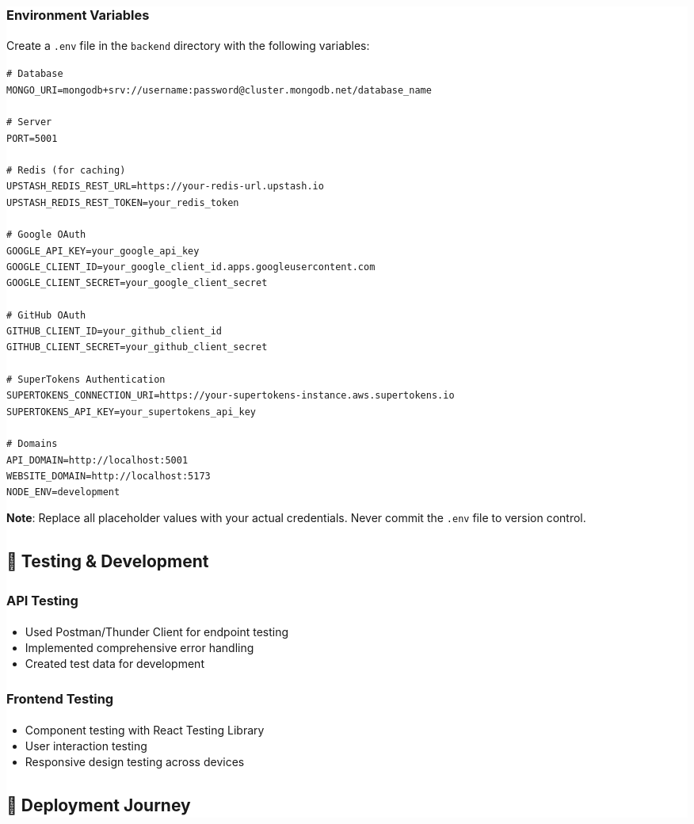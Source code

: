 ### **Environment Variables**
Create a `.env` file in the `backend` directory with the following variables:

```env
# Database
MONGO_URI=mongodb+srv://username:password@cluster.mongodb.net/database_name

# Server
PORT=5001

# Redis (for caching)
UPSTASH_REDIS_REST_URL=https://your-redis-url.upstash.io
UPSTASH_REDIS_REST_TOKEN=your_redis_token

# Google OAuth
GOOGLE_API_KEY=your_google_api_key
GOOGLE_CLIENT_ID=your_google_client_id.apps.googleusercontent.com
GOOGLE_CLIENT_SECRET=your_google_client_secret

# GitHub OAuth
GITHUB_CLIENT_ID=your_github_client_id
GITHUB_CLIENT_SECRET=your_github_client_secret

# SuperTokens Authentication
SUPERTOKENS_CONNECTION_URI=https://your-supertokens-instance.aws.supertokens.io
SUPERTOKENS_API_KEY=your_supertokens_api_key

# Domains
API_DOMAIN=http://localhost:5001
WEBSITE_DOMAIN=http://localhost:5173
NODE_ENV=development
```

**Note**: Replace all placeholder values with your actual credentials. Never commit the `.env` file to version control.

## 🧪 Testing & Development

### **API Testing**
- Used Postman/Thunder Client for endpoint testing
- Implemented comprehensive error handling
- Created test data for development

### **Frontend Testing**
- Component testing with React Testing Library
- User interaction testing
- Responsive design testing across devices

## 🚀 Deployment Journey
